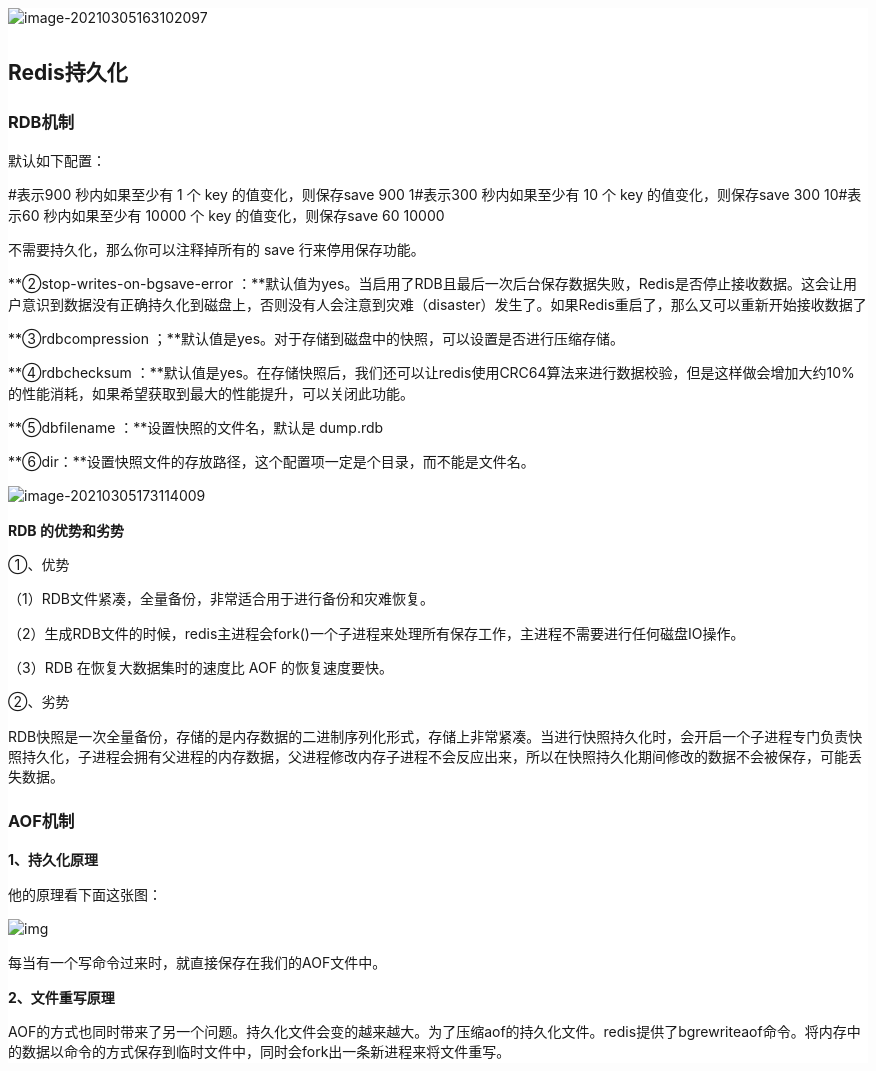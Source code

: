 ![image-20210305163102097](https://gitee.com/likeloveC/picture_bed/raw/master/img/8.26/20210305163102.png)



## Redis持久化

### **RDB机制**

默认如下配置：

\#表示900 秒内如果至少有 1 个 key 的值变化，则保存save 900 1#表示300 秒内如果至少有 10 个 key 的值变化，则保存save 300 10#表示60 秒内如果至少有 10000 个 key 的值变化，则保存save 60 10000

不需要持久化，那么你可以注释掉所有的 save 行来停用保存功能。

**②stop-writes-on-bgsave-error ：**默认值为yes。当启用了RDB且最后一次后台保存数据失败，Redis是否停止接收数据。这会让用户意识到数据没有正确持久化到磁盘上，否则没有人会注意到灾难（disaster）发生了。如果Redis重启了，那么又可以重新开始接收数据了

**③rdbcompression ；**默认值是yes。对于存储到磁盘中的快照，可以设置是否进行压缩存储。

**④rdbchecksum ：**默认值是yes。在存储快照后，我们还可以让redis使用CRC64算法来进行数据校验，但是这样做会增加大约10%的性能消耗，如果希望获取到最大的性能提升，可以关闭此功能。

**⑤dbfilename ：**设置快照的文件名，默认是 dump.rdb

**⑥dir：**设置快照文件的存放路径，这个配置项一定是个目录，而不能是文件名。

![image-20210305173114009](https://gitee.com/likeloveC/picture_bed/raw/master/img/8.26/20210305173114.png)

**RDB 的优势和劣势**

①、优势

（1）RDB文件紧凑，全量备份，非常适合用于进行备份和灾难恢复。

（2）生成RDB文件的时候，redis主进程会fork()一个子进程来处理所有保存工作，主进程不需要进行任何磁盘IO操作。

（3）RDB 在恢复大数据集时的速度比 AOF 的恢复速度要快。

②、劣势

RDB快照是一次全量备份，存储的是内存数据的二进制序列化形式，存储上非常紧凑。当进行快照持久化时，会开启一个子进程专门负责快照持久化，子进程会拥有父进程的内存数据，父进程修改内存子进程不会反应出来，所以在快照持久化期间修改的数据不会被保存，可能丢失数据。



### **AOF机制**

**1、持久化原理**

他的原理看下面这张图：

![img](https://pics3.baidu.com/feed/32fa828ba61ea8d3c2502e396b1b3848251f58b0.jpeg?token=394597ccd73bd15778c518b5c5be6998&s=2D62E7169D305F8A847546E20200B036)

每当有一个写命令过来时，就直接保存在我们的AOF文件中。

**2、文件重写原理**

AOF的方式也同时带来了另一个问题。持久化文件会变的越来越大。为了压缩aof的持久化文件。redis提供了bgrewriteaof命令。将内存中的数据以命令的方式保存到临时文件中，同时会fork出一条新进程来将文件重写。
